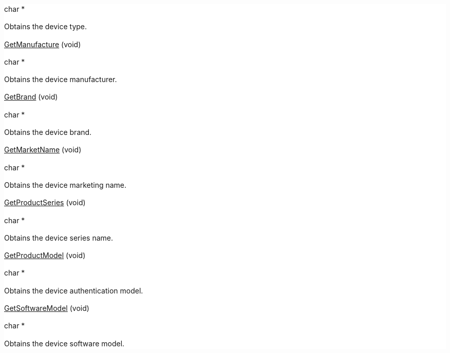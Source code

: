 <td class="cellrowborder" valign="top" width="50%" headers="mcps1.1.3.1.2 "><p id="p833315792165625"><a name="p833315792165625"></a><a name="p833315792165625"></a>char * </p>
<p id="p282869798165625"><a name="p282869798165625"></a><a name="p282869798165625"></a>Obtains the device type. </p>
</td>
</tr>
<tr id="row201767757165625"><td class="cellrowborder" valign="top" width="50%" headers="mcps1.1.3.1.1 "><p id="p1206195092165625"><a name="p1206195092165625"></a><a name="p1206195092165625"></a><a href="Parameter.md#gad6d21dda3b027eb603dd24c7315ee6ea">GetManufacture</a> (void)</p>
</td>
<td class="cellrowborder" valign="top" width="50%" headers="mcps1.1.3.1.2 "><p id="p1912912586165625"><a name="p1912912586165625"></a><a name="p1912912586165625"></a>char * </p>
<p id="p1507399697165625"><a name="p1507399697165625"></a><a name="p1507399697165625"></a>Obtains the device manufacturer. </p>
</td>
</tr>
<tr id="row1204326288165625"><td class="cellrowborder" valign="top" width="50%" headers="mcps1.1.3.1.1 "><p id="p986725447165625"><a name="p986725447165625"></a><a name="p986725447165625"></a><a href="Parameter.md#gaba787cc6f740d7d8f5e7ccd5a98fc7ed">GetBrand</a> (void)</p>
</td>
<td class="cellrowborder" valign="top" width="50%" headers="mcps1.1.3.1.2 "><p id="p999406784165625"><a name="p999406784165625"></a><a name="p999406784165625"></a>char * </p>
<p id="p1295724527165625"><a name="p1295724527165625"></a><a name="p1295724527165625"></a>Obtains the device brand. </p>
</td>
</tr>
<tr id="row1802518286165625"><td class="cellrowborder" valign="top" width="50%" headers="mcps1.1.3.1.1 "><p id="p1145201595165625"><a name="p1145201595165625"></a><a name="p1145201595165625"></a><a href="Parameter.md#gaa3adb204e5affd0a9e18828c1fbf2b0b">GetMarketName</a> (void)</p>
</td>
<td class="cellrowborder" valign="top" width="50%" headers="mcps1.1.3.1.2 "><p id="p98293428165625"><a name="p98293428165625"></a><a name="p98293428165625"></a>char * </p>
<p id="p1332721124165625"><a name="p1332721124165625"></a><a name="p1332721124165625"></a>Obtains the device marketing name. </p>
</td>
</tr>
<tr id="row1597307664165625"><td class="cellrowborder" valign="top" width="50%" headers="mcps1.1.3.1.1 "><p id="p1288025326165625"><a name="p1288025326165625"></a><a name="p1288025326165625"></a><a href="Parameter.md#ga8a0d394075a3cbafe7ef0f51d08319a8">GetProductSeries</a> (void)</p>
</td>
<td class="cellrowborder" valign="top" width="50%" headers="mcps1.1.3.1.2 "><p id="p1926267617165625"><a name="p1926267617165625"></a><a name="p1926267617165625"></a>char * </p>
<p id="p278067342165625"><a name="p278067342165625"></a><a name="p278067342165625"></a>Obtains the device series name. </p>
</td>
</tr>
<tr id="row1240682659165625"><td class="cellrowborder" valign="top" width="50%" headers="mcps1.1.3.1.1 "><p id="p438867966165625"><a name="p438867966165625"></a><a name="p438867966165625"></a><a href="Parameter.md#gaa62644b77184644fac848f54837f4e5b">GetProductModel</a> (void)</p>
</td>
<td class="cellrowborder" valign="top" width="50%" headers="mcps1.1.3.1.2 "><p id="p2129524463165625"><a name="p2129524463165625"></a><a name="p2129524463165625"></a>char * </p>
<p id="p1267459503165625"><a name="p1267459503165625"></a><a name="p1267459503165625"></a>Obtains the device authentication model. </p>
</td>
</tr>
<tr id="row356472436165625"><td class="cellrowborder" valign="top" width="50%" headers="mcps1.1.3.1.1 "><p id="p1482001417165625"><a name="p1482001417165625"></a><a name="p1482001417165625"></a><a href="Parameter.md#ga309a7fb6d9a60f6d6453e3faea030d7a">GetSoftwareModel</a> (void)</p>
</td>
<td class="cellrowborder" valign="top" width="50%" headers="mcps1.1.3.1.2 "><p id="p1132098343165625"><a name="p1132098343165625"></a><a name="p1132098343165625"></a>char * </p>
<p id="p776133796165625"><a name="p776133796165625"></a><a name="p776133796165625"></a>Obtains the device software model. </p>